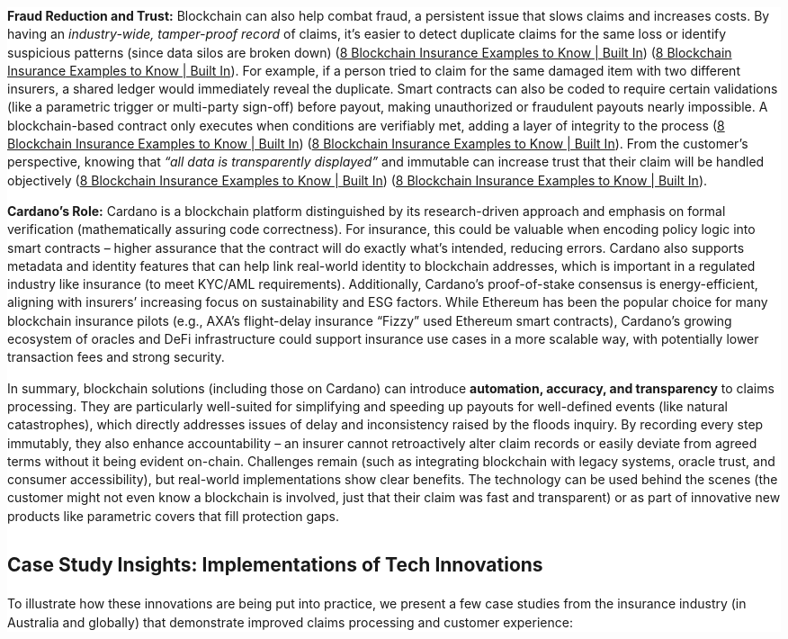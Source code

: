**Fraud Reduction and Trust:** Blockchain can also help combat fraud, a persistent issue that slows claims and increases costs. By having an *industry-wide, tamper-proof record* of claims, it’s easier to detect duplicate claims for the same loss or identify suspicious patterns (since data silos are broken down) ([8 Blockchain Insurance Examples to Know | Built In](https://builtin.com/blockchain/blockchain-insurance-companies#:~:text=of%20problems%20%E2%80%94%20including%20inefficiency%2C,made%20more%20stable%20and%20secure)) ([8 Blockchain Insurance Examples to Know | Built In](https://builtin.com/blockchain/blockchain-insurance-companies#:~:text=Blockchain%20optimizes%20the%20efficiency%2C%20security,even%20speeding%20up%20payment%20times)). For example, if a person tried to claim for the same damaged item with two different insurers, a shared ledger would immediately reveal the duplicate. Smart contracts can also be coded to require certain validations (like a parametric trigger or multi-party sign-off) before payout, making unauthorized or fraudulent payouts nearly impossible. A blockchain-based contract only executes when conditions are verifiably met, adding a layer of integrity to the process ([8 Blockchain Insurance Examples to Know | Built In](https://builtin.com/blockchain/blockchain-insurance-companies#:~:text=Smart%20contracts%20enable%20blockchain%20users,and%20hold%20both%20parties%20accountable)) ([8 Blockchain Insurance Examples to Know | Built In](https://builtin.com/blockchain/blockchain-insurance-companies#:~:text=smart%20contracts%20will%20create%20immutable,claims%20made%20to%20the%20company)). From the customer’s perspective, knowing that *“all data is transparently displayed”* and immutable can increase trust that their claim will be handled objectively ([8 Blockchain Insurance Examples to Know | Built In](https://builtin.com/blockchain/blockchain-insurance-companies#:~:text=smart%20contracts%20can%20track%20insurance,and%20hold%20both%20parties%20accountable)) ([8 Blockchain Insurance Examples to Know | Built In](https://builtin.com/blockchain/blockchain-insurance-companies#:~:text=If%20any%20false%20or%20fraudulent,in%20restitution%20to%20the%20harmed)). 

**Cardano’s Role:** Cardano is a blockchain platform distinguished by its research-driven approach and emphasis on formal verification (mathematically assuring code correctness). For insurance, this could be valuable when encoding policy logic into smart contracts – higher assurance that the contract will do exactly what’s intended, reducing errors. Cardano also supports metadata and identity features that can help link real-world identity to blockchain addresses, which is important in a regulated industry like insurance (to meet KYC/AML requirements). Additionally, Cardano’s proof-of-stake consensus is energy-efficient, aligning with insurers’ increasing focus on sustainability and ESG factors. While Ethereum has been the popular choice for many blockchain insurance pilots (e.g., AXA’s flight-delay insurance “Fizzy” used Ethereum smart contracts), Cardano’s growing ecosystem of oracles and DeFi infrastructure could support insurance use cases in a more scalable way, with potentially lower transaction fees and strong security. 

In summary, blockchain solutions (including those on Cardano) can introduce **automation, accuracy, and transparency** to claims processing. They are particularly well-suited for simplifying and speeding up payouts for well-defined events (like natural catastrophes), which directly addresses issues of delay and inconsistency raised by the floods inquiry. By recording every step immutably, they also enhance accountability – an insurer cannot retroactively alter claim records or easily deviate from agreed terms without it being evident on-chain. Challenges remain (such as integrating blockchain with legacy systems, oracle trust, and consumer accessibility), but real-world implementations show clear benefits. The technology can be used behind the scenes (the customer might not even know a blockchain is involved, just that their claim was fast and transparent) or as part of innovative new products like parametric covers that fill protection gaps.

## Case Study Insights: Implementations of Tech Innovations  
To illustrate how these innovations are being put into practice, we present a few case studies from the insurance industry (in Australia and globally) that demonstrate improved claims processing and customer experience:
